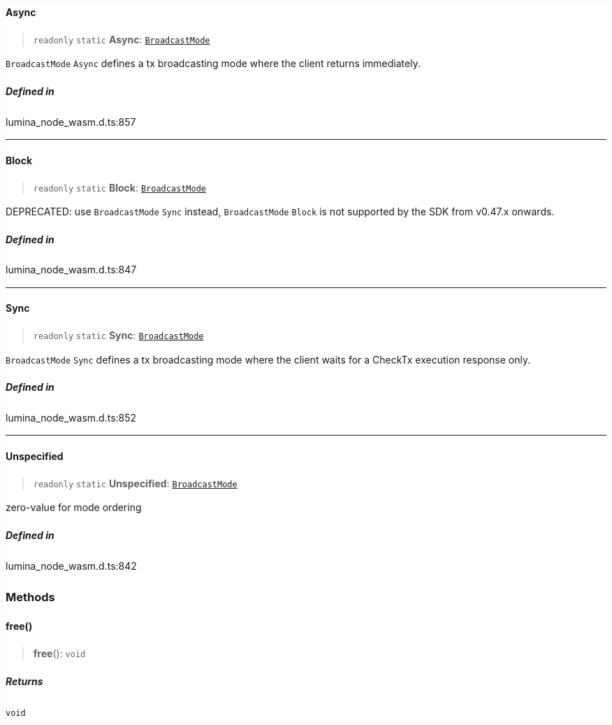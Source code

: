 #### Async

> `readonly` `static` **Async**: [`BroadcastMode`](#classesbroadcastmodemd)

`BroadcastMode` `Async` defines a tx broadcasting mode where the client returns
immediately.

##### Defined in

lumina\_node\_wasm.d.ts:857

***

#### Block

> `readonly` `static` **Block**: [`BroadcastMode`](#classesbroadcastmodemd)

DEPRECATED: use `BroadcastMode` `Sync` instead,
`BroadcastMode` `Block` is not supported by the SDK from v0.47.x onwards.

##### Defined in

lumina\_node\_wasm.d.ts:847

***

#### Sync

> `readonly` `static` **Sync**: [`BroadcastMode`](#classesbroadcastmodemd)

`BroadcastMode` `Sync` defines a tx broadcasting mode where the client waits for
a CheckTx execution response only.

##### Defined in

lumina\_node\_wasm.d.ts:852

***

#### Unspecified

> `readonly` `static` **Unspecified**: [`BroadcastMode`](#classesbroadcastmodemd)

zero-value for mode ordering

##### Defined in

lumina\_node\_wasm.d.ts:842

### Methods

#### free()

> **free**(): `void`

##### Returns

`void`
